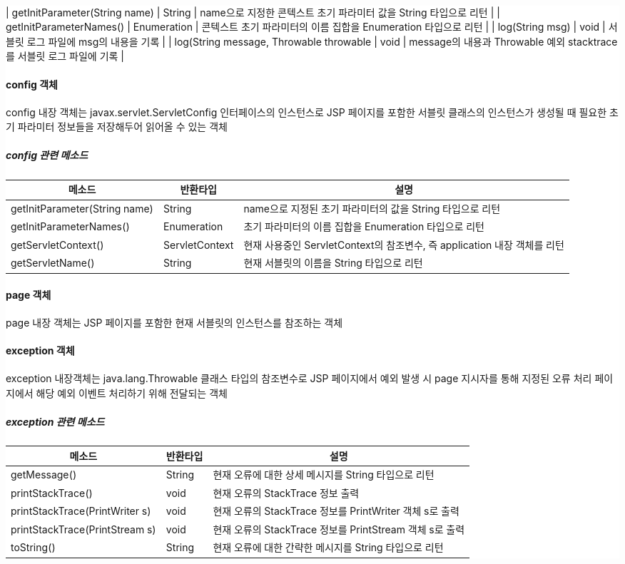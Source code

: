 | getInitParameter(String name) | String | name으로 지정한 콘텍스트 초기 파라미터 값을 String 타입으로 리턴 |
| getInitParameterNames() | Enumeration | 콘텍스트 초기 파라미터의 이름 집합을 Enumeration 타입으로 리턴 |
| log(String msg) | void | 서블릿 로그 파일에 msg의 내용을 기록 |
| log(String message, Throwable throwable | void | message의 내용과 Throwable 예외 stacktrace를 서블릿 로그 파일에 기록 |


#### config 객체
config 내장 객체는 javax.servlet.ServletConfig 인터페이스의 인스턴스로 JSP 페이지를 포함한 서블릿 클래스의 인스턴스가 생성될 때 필요한 초기 파라미터 정보들을 저장해두어 읽어올 수 있는 객체

##### config 관련 메소드
| 메소드 | 반환타입 | 설명 |
|-------------|------------|------------------------------|
| getInitParameter(String name) | String | name으로 지정된 초기 파라미터의 값을 String 타입으로 리턴 |
| getInitParameterNames() | Enumeration | 초기 파라미터의 이름 집합을 Enumeration 타입으로 리턴 |
| getServletContext() | ServletContext | 현재 사용중인 ServletContext의 참조변수, 즉 application 내장 객체를 리턴 |
| getServletName() | String | 현재 서블릿의 이름을 String 타입으로 리턴 |


#### page 객체
page 내장 객체는 JSP 페이지를 포함한 현재 서블릿의 인스턴스를 참조하는 객체


#### exception 객체
exception 내장객체는 java.lang.Throwable 클래스 타입의 참조변수로 JSP 페이지에서 예외 발생 시 page 지시자를 통해 지정된 오류 처리 페이지에서 해당 예외 이벤트 처리하기 위해 전달되는 객체

##### exception 관련 메소드
| 메소드 | 반환타입 | 설명 |
|-------------|------------|------------------------------|
| getMessage() | String | 현재 오류에 대한 상세 메시지를 String 타입으로 리턴 |
| printStackTrace() | void | 현재 오류의 StackTrace 정보 출력 |
| printStackTrace(PrintWriter s) | void | 현재 오류의 StackTrace 정보를 PrintWriter 객체 s로 출력 |
| printStackTrace(PrintStream s) | void | 현재 오류의 StackTrace 정보를 PrintStream 객체 s로 출력 |
| toString() | String | 현재 오류에 대한 간략한 메시지를 String 타입으로 리턴 |

 




